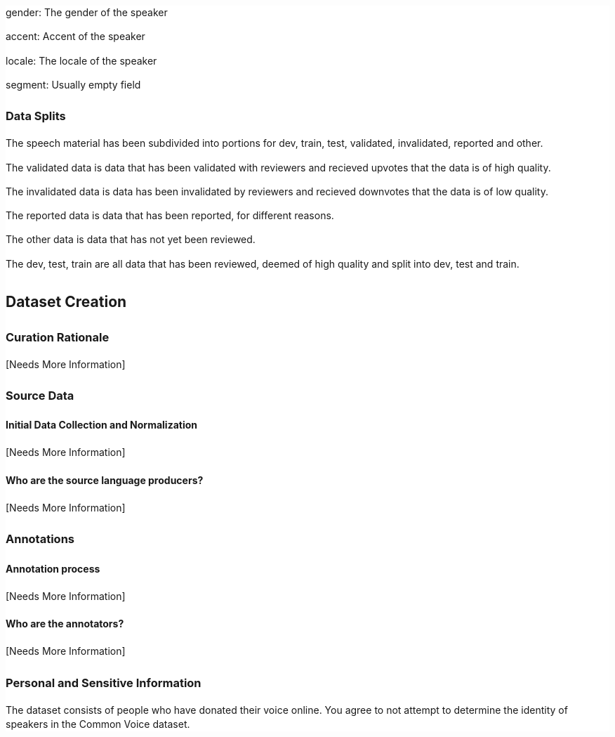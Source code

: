 gender: The gender of the speaker

accent: Accent of the speaker

locale: The locale of the speaker

segment: Usually empty field

### Data Splits

The speech material has been subdivided into portions for dev, train, test, validated, invalidated, reported and other.

The validated data is data that has been validated with reviewers and recieved upvotes that the data is of high quality.

The invalidated data is data has been invalidated by reviewers
and recieved downvotes that the data is of low quality.

The reported data is data that has been reported, for different reasons.

The other data is data that has not yet been reviewed.

The dev, test, train are all data that has been reviewed, deemed of high quality and split into dev, test and train.

## Dataset Creation

### Curation Rationale

[Needs More Information]

### Source Data

#### Initial Data Collection and Normalization

[Needs More Information]

#### Who are the source language producers?

[Needs More Information]

### Annotations

#### Annotation process

[Needs More Information]

#### Who are the annotators?

[Needs More Information]

### Personal and Sensitive Information

The dataset consists of people who have donated their voice online.  You agree to not attempt to determine the identity of speakers in the Common Voice dataset.
